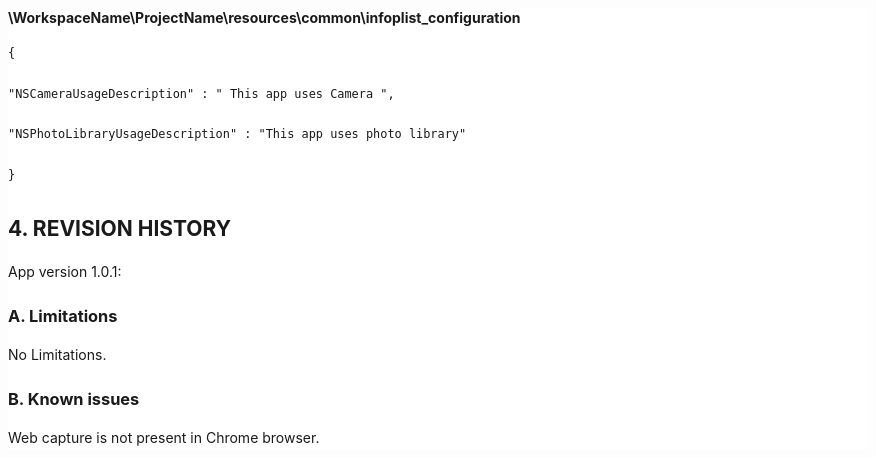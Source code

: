 **\WorkspaceName\ProjectName\resources\common\infoplist_configuration** 


~~~~~~~~~~~~~~~~~~~~~~~~~~~~~~~~~~~~~~~~~~~~~~~~~~~~~~~~~~~~~~~~~~~~~~~~~~~~~~~~
{

"NSCameraUsageDescription" : " This app uses Camera ",

"NSPhotoLibraryUsageDescription" : "This app uses photo library"

}
~~~~~~~~~~~~~~~~~~~~~~~~~~~~~~~~~~~~~~~~~~~~~~~~~~~~~~~~~~~~~~~~~~~~~~~~~~~~~~~~

## 4. REVISION HISTORY

App version 1.0.1:

### A. Limitations

No Limitations.

### B. Known issues

Web capture is not present in Chrome browser.
